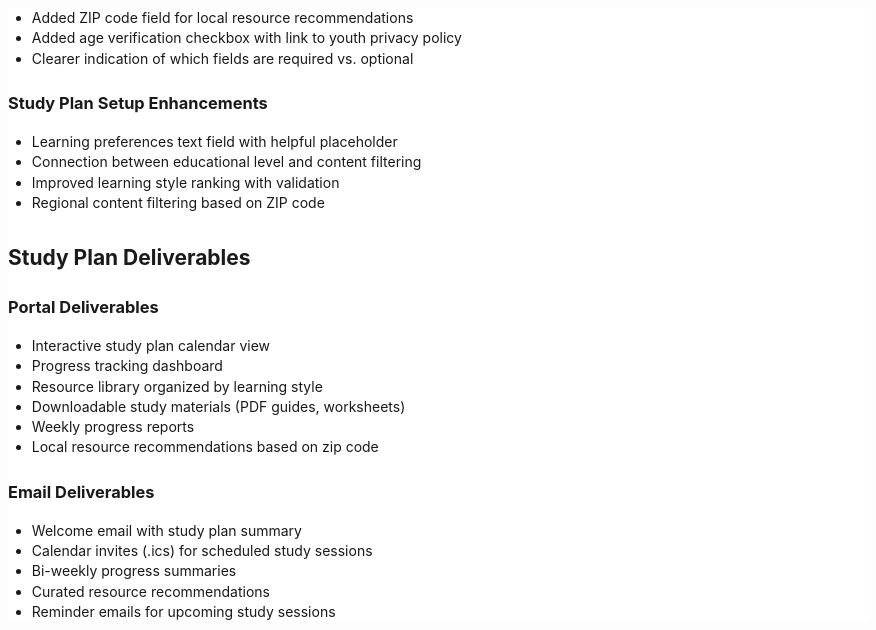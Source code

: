 - Added ZIP code field for local resource recommendations
- Added age verification checkbox with link to youth privacy policy
- Clearer indication of which fields are required vs. optional

### Study Plan Setup Enhancements

- Learning preferences text field with helpful placeholder
- Connection between educational level and content filtering
- Improved learning style ranking with validation
- Regional content filtering based on ZIP code

## Study Plan Deliverables

### Portal Deliverables

- Interactive study plan calendar view
- Progress tracking dashboard
- Resource library organized by learning style
- Downloadable study materials (PDF guides, worksheets)
- Weekly progress reports
- Local resource recommendations based on zip code

### Email Deliverables

- Welcome email with study plan summary
- Calendar invites (.ics) for scheduled study sessions
- Bi-weekly progress summaries
- Curated resource recommendations
- Reminder emails for upcoming study sessions 